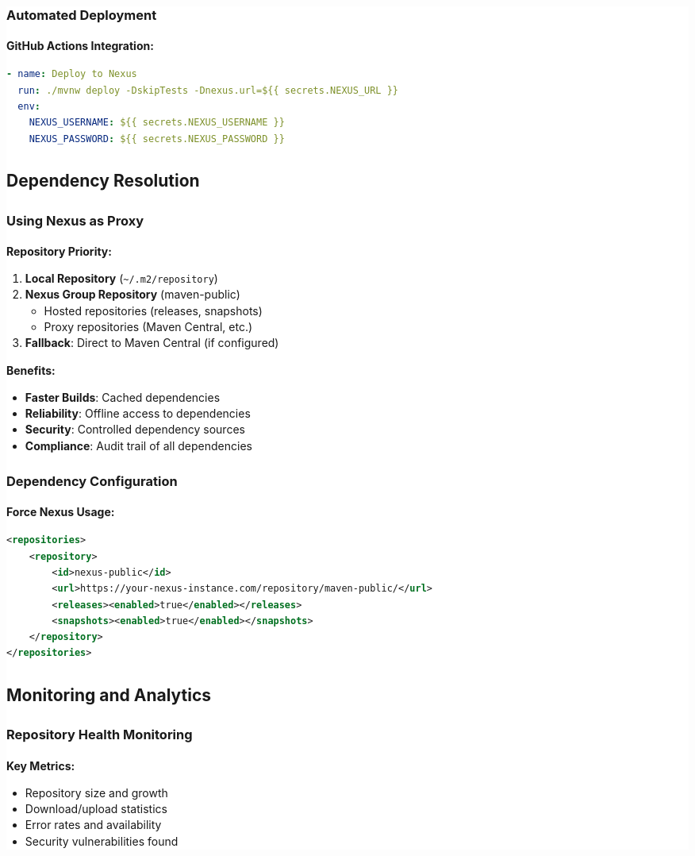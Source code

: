 ### Automated Deployment

**GitHub Actions Integration:**
```yaml
- name: Deploy to Nexus
  run: ./mvnw deploy -DskipTests -Dnexus.url=${{ secrets.NEXUS_URL }}
  env:
    NEXUS_USERNAME: ${{ secrets.NEXUS_USERNAME }}
    NEXUS_PASSWORD: ${{ secrets.NEXUS_PASSWORD }}
```

## Dependency Resolution

### Using Nexus as Proxy

**Repository Priority:**
1. **Local Repository** (`~/.m2/repository`)
2. **Nexus Group Repository** (maven-public)
   - Hosted repositories (releases, snapshots)
   - Proxy repositories (Maven Central, etc.)
3. **Fallback**: Direct to Maven Central (if configured)

**Benefits:**
- **Faster Builds**: Cached dependencies
- **Reliability**: Offline access to dependencies
- **Security**: Controlled dependency sources
- **Compliance**: Audit trail of all dependencies

### Dependency Configuration

**Force Nexus Usage:**
```xml
<repositories>
    <repository>
        <id>nexus-public</id>
        <url>https://your-nexus-instance.com/repository/maven-public/</url>
        <releases><enabled>true</enabled></releases>
        <snapshots><enabled>true</enabled></snapshots>
    </repository>
</repositories>
```

## Monitoring and Analytics

### Repository Health Monitoring

**Key Metrics:**
- Repository size and growth
- Download/upload statistics
- Error rates and availability
- Security vulnerabilities found
